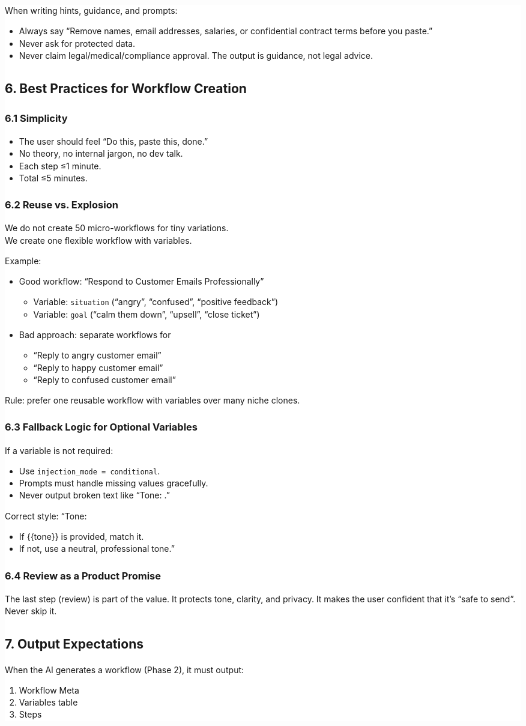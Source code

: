 When writing hints, guidance, and prompts:
- Always say “Remove names, email addresses, salaries, or confidential contract terms before you paste.”
- Never ask for protected data.
- Never claim legal/medical/compliance approval. The output is guidance, not legal advice.


## 6. Best Practices for Workflow Creation

### 6.1 Simplicity
- The user should feel “Do this, paste this, done.”
- No theory, no internal jargon, no dev talk.
- Each step ≤1 minute.
- Total ≤5 minutes.

### 6.2 Reuse vs. Explosion
We do not create 50 micro-workflows for tiny variations.  
We create one flexible workflow with variables.

Example:
- Good workflow: “Respond to Customer Emails Professionally”
  - Variable: `situation` (“angry”, “confused”, “positive feedback”)
  - Variable: `goal` (“calm them down”, “upsell”, “close ticket”)

- Bad approach: separate workflows for
  - “Reply to angry customer email”
  - “Reply to happy customer email”
  - “Reply to confused customer email”

Rule: prefer one reusable workflow with variables over many niche clones.

### 6.3 Fallback Logic for Optional Variables
If a variable is not required:
- Use `injection_mode = conditional`.
- Prompts must handle missing values gracefully.
- Never output broken text like “Tone: .”

Correct style:
“Tone:
- If {{tone}} is provided, match it.
- If not, use a neutral, professional tone.”

### 6.4 Review as a Product Promise
The last step (review) is part of the value.
It protects tone, clarity, and privacy.
It makes the user confident that it’s “safe to send”.
Never skip it.


## 7. Output Expectations

When the AI generates a workflow (Phase 2), it must output:
1. Workflow Meta
2. Variables table
3. Steps
